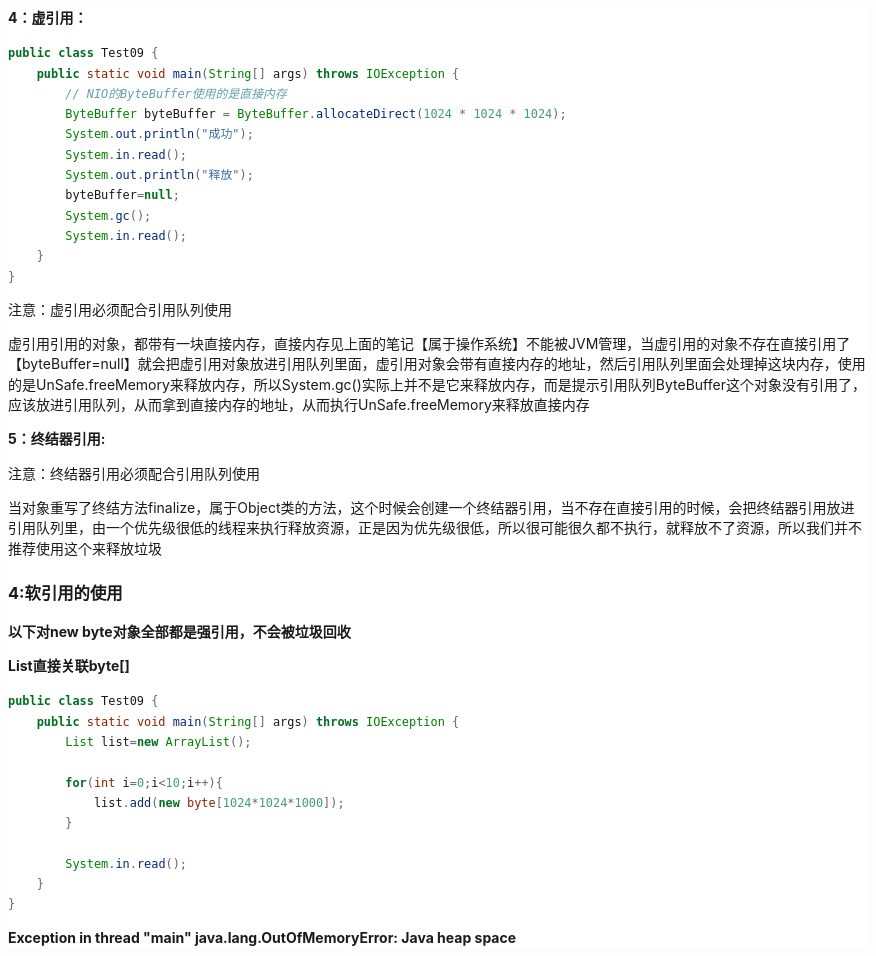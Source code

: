 

**4：虚引用：**

```java
public class Test09 {
    public static void main(String[] args) throws IOException {
        // NIO的ByteBuffer使用的是直接内存
        ByteBuffer byteBuffer = ByteBuffer.allocateDirect(1024 * 1024 * 1024);
        System.out.println("成功");
        System.in.read();
        System.out.println("释放");
        byteBuffer=null;
        System.gc();
        System.in.read();
    }
}
```

注意：虚引用必须配合引用队列使用

虚引用引用的对象，都带有一块直接内存，直接内存见上面的笔记【属于操作系统】不能被JVM管理，当虚引用的对象不存在直接引用了【byteBuffer=null】就会把虚引用对象放进引用队列里面，虚引用对象会带有直接内存的地址，然后引用队列里面会处理掉这块内存，使用的是UnSafe.freeMemory来释放内存，所以System.gc()实际上并不是它来释放内存，而是提示引用队列ByteBuffer这个对象没有引用了，应该放进引用队列，从而拿到直接内存的地址，从而执行UnSafe.freeMemory来释放直接内存



**5：终结器引用:**

注意：终结器引用必须配合引用队列使用

当对象重写了终结方法finalize，属于Object类的方法，这个时候会创建一个终结器引用，当不存在直接引用的时候，会把终结器引用放进引用队列里，由一个优先级很低的线程来执行释放资源，正是因为优先级很低，所以很可能很久都不执行，就释放不了资源，所以我们并不推荐使用这个来释放垃圾



### 4:软引用的使用



**以下对new byte对象全部都是强引用，不会被垃圾回收**

**List直接关联byte[]**

```java
public class Test09 {
    public static void main(String[] args) throws IOException {
        List list=new ArrayList();

        for(int i=0;i<10;i++){
            list.add(new byte[1024*1024*1000]);
        }

        System.in.read();
    }
}
```

**Exception in thread "main" java.lang.OutOfMemoryError: Java heap space**
